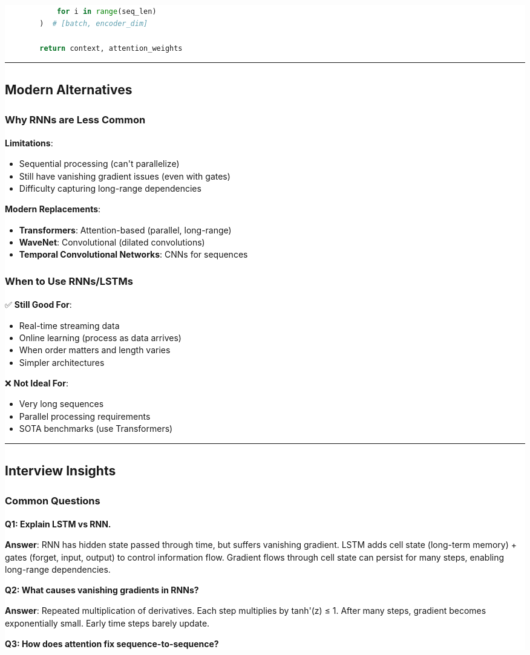 ```python
            for i in range(seq_len)
        )  # [batch, encoder_dim]
        
        return context, attention_weights
```

---

## Modern Alternatives

### Why RNNs are Less Common

**Limitations**:
- Sequential processing (can't parallelize)
- Still have vanishing gradient issues (even with gates)
- Difficulty capturing long-range dependencies

**Modern Replacements**:
- **Transformers**: Attention-based (parallel, long-range)
- **WaveNet**: Convolutional (dilated convolutions)
- **Temporal Convolutional Networks**: CNNs for sequences

### When to Use RNNs/LSTMs

✅ **Still Good For**:
- Real-time streaming data
- Online learning (process as data arrives)
- When order matters and length varies
- Simpler architectures

❌ **Not Ideal For**:
- Very long sequences
- Parallel processing requirements
- SOTA benchmarks (use Transformers)

---

## Interview Insights

### Common Questions

**Q1: Explain LSTM vs RNN.**

**Answer**: RNN has hidden state passed through time, but suffers vanishing gradient. LSTM adds cell state (long-term memory) + gates (forget, input, output) to control information flow. Gradient flows through cell state can persist for many steps, enabling long-range dependencies.

**Q2: What causes vanishing gradients in RNNs?**

**Answer**: Repeated multiplication of derivatives. Each step multiplies by tanh'(z) ≤ 1. After many steps, gradient becomes exponentially small. Early time steps barely update.

**Q3: How does attention fix sequence-to-sequence?**
